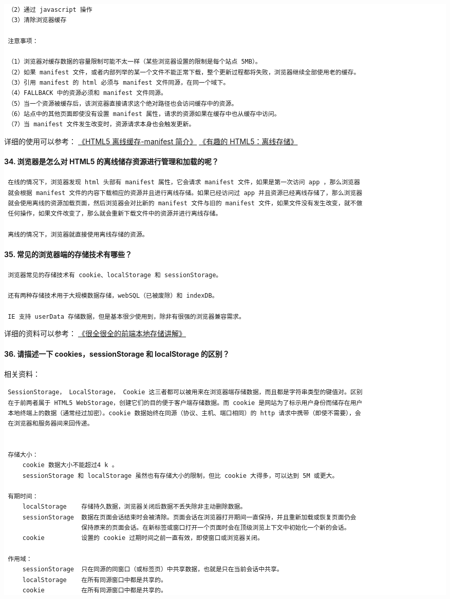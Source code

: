    ```
    （2）通过 javascript 操作
    （3）清除浏览器缓存

    注意事项：

    （1）浏览器对缓存数据的容量限制可能不太一样（某些浏览器设置的限制是每个站点 5MB）。
    （2）如果 manifest 文件，或者内部列举的某一个文件不能正常下载，整个更新过程都将失败，浏览器继续全部使用老的缓存。
    （3）引用 manifest 的 html 必须与 manifest 文件同源，在同一个域下。
    （4）FALLBACK 中的资源必须和 manifest 文件同源。
    （5）当一个资源被缓存后，该浏览器直接请求这个绝对路径也会访问缓存中的资源。
    （6）站点中的其他页面即使没有设置 manifest 属性，请求的资源如果在缓存中也从缓存中访问。
    （7）当 manifest 文件发生改变时，资源请求本身也会触发更新。

   ```

   详细的使用可以参考：
   [《HTML5 离线缓存-manifest 简介》](https://yanhaijing.com/html/2014/12/28/html5-manifest/)
   [《有趣的 HTML5：离线存储》](https://segmentfault.com/a/1190000000732617)


#### 34. 浏览器是怎么对 HTML5 的离线储存资源进行管理和加载的呢？
   ```
    在线的情况下，浏览器发现 html 头部有 manifest 属性，它会请求 manifest 文件，如果是第一次访问 app ，那么浏览器
    就会根据 manifest 文件的内容下载相应的资源并且进行离线存储。如果已经访问过 app 并且资源已经离线存储了，那么浏览器
    就会使用离线的资源加载页面，然后浏览器会对比新的 manifest 文件与旧的 manifest 文件，如果文件没有发生改变，就不做
    任何操作，如果文件改变了，那么就会重新下载文件中的资源并进行离线存储。

    离线的情况下，浏览器就直接使用离线存储的资源。
   ```
    
#### 35. 常见的浏览器端的存储技术有哪些？
   ```
    浏览器常见的存储技术有 cookie、localStorage 和 sessionStorage。

    还有两种存储技术用于大规模数据存储，webSQL（已被废除）和 indexDB。

    IE 支持 userData 存储数据，但是基本很少使用到，除非有很强的浏览器兼容需求。
   ```
   详细的资料可以参考：
   [《很全很全的前端本地存储讲解》](https://segmentfault.com/a/1190000012578794#articleHeader0)

#### 36. 请描述一下 cookies，sessionStorage 和 localStorage 的区别？

   相关资料：
   ```
    SessionStorage， LocalStorage， Cookie 这三者都可以被用来在浏览器端存储数据，而且都是字符串类型的键值对。区别
    在于前两者属于 HTML5 WebStorage，创建它们的目的便于客户端存储数据。而 cookie 是网站为了标示用户身份而储存在用户
    本地终端上的数据（通常经过加密）。cookie 数据始终在同源（协议、主机、端口相同）的 http 请求中携带（即使不需要），会
    在浏览器和服务器间来回传递。
    
    
    存储大小：
      	cookie 数据大小不能超过4 k 。
      	sessionStorage 和 localStorage 虽然也有存储大小的限制，但比 cookie 大得多，可以达到 5M 或更大。

    有期时间：
      	localStorage    存储持久数据，浏览器关闭后数据不丢失除非主动删除数据。
      	sessionStorage  数据在页面会话结束时会被清除。页面会话在浏览器打开期间一直保持，并且重新加载或恢复页面仍会
                        保持原来的页面会话。在新标签或窗口打开一个页面时会在顶级浏览上下文中初始化一个新的会话。
      	cookie          设置的 cookie 过期时间之前一直有效，即使窗口或浏览器关闭。
     
    作用域：
        sessionStorage  只在同源的同窗口（或标签页）中共享数据，也就是只在当前会话中共享。
        localStorage    在所有同源窗口中都是共享的。
        cookie          在所有同源窗口中都是共享的。
   ```